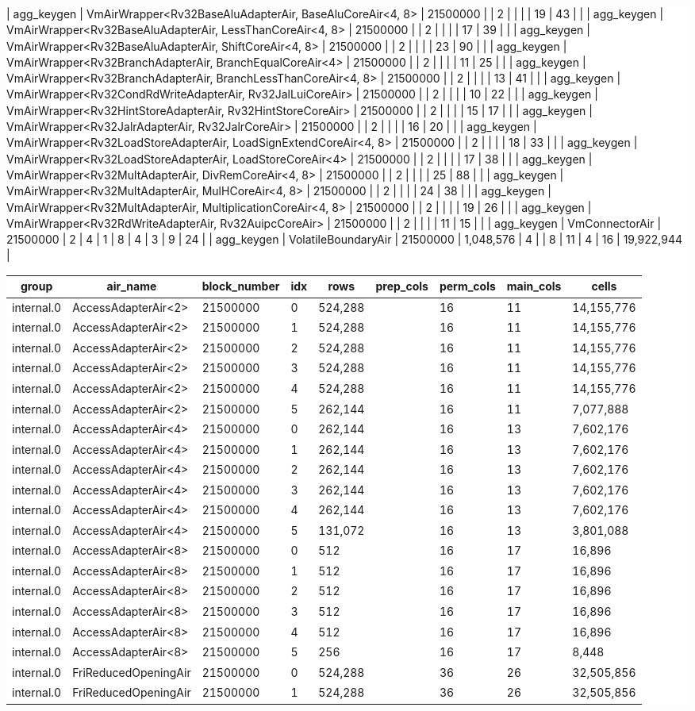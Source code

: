 | agg_keygen | VmAirWrapper<Rv32BaseAluAdapterAir, BaseAluCoreAir<4, 8> | 21500000 |  | 2 |  |  |  | 19 | 43 |  | 
| agg_keygen | VmAirWrapper<Rv32BaseAluAdapterAir, LessThanCoreAir<4, 8> | 21500000 |  | 2 |  |  |  | 17 | 39 |  | 
| agg_keygen | VmAirWrapper<Rv32BaseAluAdapterAir, ShiftCoreAir<4, 8> | 21500000 |  | 2 |  |  |  | 23 | 90 |  | 
| agg_keygen | VmAirWrapper<Rv32BranchAdapterAir, BranchEqualCoreAir<4> | 21500000 |  | 2 |  |  |  | 11 | 25 |  | 
| agg_keygen | VmAirWrapper<Rv32BranchAdapterAir, BranchLessThanCoreAir<4, 8> | 21500000 |  | 2 |  |  |  | 13 | 41 |  | 
| agg_keygen | VmAirWrapper<Rv32CondRdWriteAdapterAir, Rv32JalLuiCoreAir> | 21500000 |  | 2 |  |  |  | 10 | 22 |  | 
| agg_keygen | VmAirWrapper<Rv32HintStoreAdapterAir, Rv32HintStoreCoreAir> | 21500000 |  | 2 |  |  |  | 15 | 17 |  | 
| agg_keygen | VmAirWrapper<Rv32JalrAdapterAir, Rv32JalrCoreAir> | 21500000 |  | 2 |  |  |  | 16 | 20 |  | 
| agg_keygen | VmAirWrapper<Rv32LoadStoreAdapterAir, LoadSignExtendCoreAir<4, 8> | 21500000 |  | 2 |  |  |  | 18 | 33 |  | 
| agg_keygen | VmAirWrapper<Rv32LoadStoreAdapterAir, LoadStoreCoreAir<4> | 21500000 |  | 2 |  |  |  | 17 | 38 |  | 
| agg_keygen | VmAirWrapper<Rv32MultAdapterAir, DivRemCoreAir<4, 8> | 21500000 |  | 2 |  |  |  | 25 | 88 |  | 
| agg_keygen | VmAirWrapper<Rv32MultAdapterAir, MulHCoreAir<4, 8> | 21500000 |  | 2 |  |  |  | 24 | 38 |  | 
| agg_keygen | VmAirWrapper<Rv32MultAdapterAir, MultiplicationCoreAir<4, 8> | 21500000 |  | 2 |  |  |  | 19 | 26 |  | 
| agg_keygen | VmAirWrapper<Rv32RdWriteAdapterAir, Rv32AuipcCoreAir> | 21500000 |  | 2 |  |  |  | 11 | 15 |  | 
| agg_keygen | VmConnectorAir | 21500000 | 2 | 4 | 1 | 8 | 4 | 3 | 9 | 24 | 
| agg_keygen | VolatileBoundaryAir | 21500000 | 1,048,576 | 4 |  | 8 | 11 | 4 | 16 | 19,922,944 | 

| group | air_name | block_number | idx | rows | prep_cols | perm_cols | main_cols | cells |
| --- | --- | --- | --- | --- | --- | --- | --- | --- |
| internal.0 | AccessAdapterAir<2> | 21500000 | 0 | 524,288 |  | 16 | 11 | 14,155,776 | 
| internal.0 | AccessAdapterAir<2> | 21500000 | 1 | 524,288 |  | 16 | 11 | 14,155,776 | 
| internal.0 | AccessAdapterAir<2> | 21500000 | 2 | 524,288 |  | 16 | 11 | 14,155,776 | 
| internal.0 | AccessAdapterAir<2> | 21500000 | 3 | 524,288 |  | 16 | 11 | 14,155,776 | 
| internal.0 | AccessAdapterAir<2> | 21500000 | 4 | 524,288 |  | 16 | 11 | 14,155,776 | 
| internal.0 | AccessAdapterAir<2> | 21500000 | 5 | 262,144 |  | 16 | 11 | 7,077,888 | 
| internal.0 | AccessAdapterAir<4> | 21500000 | 0 | 262,144 |  | 16 | 13 | 7,602,176 | 
| internal.0 | AccessAdapterAir<4> | 21500000 | 1 | 262,144 |  | 16 | 13 | 7,602,176 | 
| internal.0 | AccessAdapterAir<4> | 21500000 | 2 | 262,144 |  | 16 | 13 | 7,602,176 | 
| internal.0 | AccessAdapterAir<4> | 21500000 | 3 | 262,144 |  | 16 | 13 | 7,602,176 | 
| internal.0 | AccessAdapterAir<4> | 21500000 | 4 | 262,144 |  | 16 | 13 | 7,602,176 | 
| internal.0 | AccessAdapterAir<4> | 21500000 | 5 | 131,072 |  | 16 | 13 | 3,801,088 | 
| internal.0 | AccessAdapterAir<8> | 21500000 | 0 | 512 |  | 16 | 17 | 16,896 | 
| internal.0 | AccessAdapterAir<8> | 21500000 | 1 | 512 |  | 16 | 17 | 16,896 | 
| internal.0 | AccessAdapterAir<8> | 21500000 | 2 | 512 |  | 16 | 17 | 16,896 | 
| internal.0 | AccessAdapterAir<8> | 21500000 | 3 | 512 |  | 16 | 17 | 16,896 | 
| internal.0 | AccessAdapterAir<8> | 21500000 | 4 | 512 |  | 16 | 17 | 16,896 | 
| internal.0 | AccessAdapterAir<8> | 21500000 | 5 | 256 |  | 16 | 17 | 8,448 | 
| internal.0 | FriReducedOpeningAir | 21500000 | 0 | 524,288 |  | 36 | 26 | 32,505,856 | 
| internal.0 | FriReducedOpeningAir | 21500000 | 1 | 524,288 |  | 36 | 26 | 32,505,856 | 